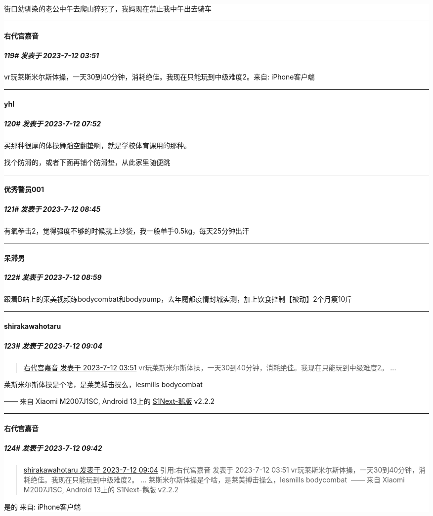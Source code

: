 街口幼驯染的老公中午去爬山猝死了，我妈现在禁止我中午出去骑车


*****

####  右代宫嘉音  
##### 119#       发表于 2023-7-12 03:51

vr玩莱斯米尔斯体操，一天30到40分钟，消耗绝佳。我现在只能玩到中级难度2。来自: iPhone客户端


*****

####  yhl  
##### 120#       发表于 2023-7-12 07:52

买那种很厚的体操舞蹈空翻垫啊，就是学校体育课用的那种。

找个防滑的，或者下面再铺个防滑垫，从此家里随便跳


*****

####  优秀警员001  
##### 121#       发表于 2023-7-12 08:45

有氧拳击2，觉得强度不够的时候就上沙袋，我一般单手0.5kg，每天25分钟出汗


*****

####  呆滞男  
##### 122#       发表于 2023-7-12 08:59

跟着B站上的莱美视频练bodycombat和bodypump，去年魔都疫情封城实测，加上饮食控制【被动】2个月瘦10斤

*****

####  shirakawahotaru  
##### 123#       发表于 2023-7-12 09:04

<blockquote><a href="httphttps://bbs.saraba1st.com/2b/forum.php?mod=redirect&amp;goto=findpost&amp;pid=61634014&amp;ptid=2143870" target="_blank">右代宫嘉音 发表于 2023-7-12 03:51</a>
vr玩莱斯米尔斯体操，一天30到40分钟，消耗绝佳。我现在只能玩到中级难度2。 ...</blockquote>
莱斯米尔斯体操是个啥，是莱美搏击操么，lesmills bodycombat

—— 来自 Xiaomi M2007J1SC, Android 13上的 [S1Next-鹅版](https://github.com/ykrank/S1-Next/releases) v2.2.2


*****

####  右代宫嘉音  
##### 124#       发表于 2023-7-12 09:42

<blockquote><a href="httphttps://bbs.saraba1st.com/2b/forum.php?mod=redirect&amp;goto=findpost&amp;pid=61634820&amp;ptid=2143870" target="_blank"> shirakawahotaru 发表于 2023-7-12 09:04</a> 引用:右代宫嘉音 发表于 2023-7-12 03:51 vr玩莱斯米尔斯体操，一天30到40分钟，消耗绝佳。我现在只能玩到中级难度2。 ... 莱斯米尔斯体操是个啥，是莱美搏击操么，lesmills bodycombat  —— 来自 Xiaomi M2007J1SC, Android 13上的 S1Next-鹅版 v2.2.2 </blockquote>
是的
来自: iPhone客户端
